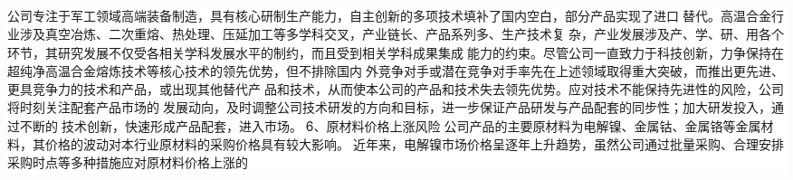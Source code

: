 公司专注于军工领域高端装备制造，具有核心研制生产能力，自主创新的多项技术填补了国内空白，部分产品实现了进口
替代。高温合金行业涉及真空冶炼、二次重熔、热处理、压延加工等多学科交叉，产业链长、产品系列多、生产技术复
杂，产业发展涉及产、学、研、用各个环节，其研究发展不仅受各相关学科发展水平的制约，而且受到相关学科成果集成
能力的约束。尽管公司一直致力于科技创新，力争保持在超纯净高温合金熔炼技术等核心技术的领先优势，但不排除国内
外竞争对手或潜在竞争对手率先在上述领域取得重大突破，而推出更先进、更具竞争力的技术和产品，或出现其他替代产
品和技术，从而使本公司的产品和技术失去领先优势。应对技术不能保持先进性的风险，公司将时刻关注配套产品市场的
发展动向，及时调整公司技术研发的方向和目标，进一步保证产品研发与产品配套的同步性；加大研发投入，通过不断的
技术创新，快速形成产品配套，进入市场。
6、原材料价格上涨风险
公司产品的主要原材料为电解镍、金属钴、金属铬等金属材料，其价格的波动对本行业原材料的采购价格具有较大影响。
近年来，电解镍市场价格呈逐年上升趋势，虽然公司通过批量采购、合理安排采购时点等多种措施应对原材料价格上涨的
